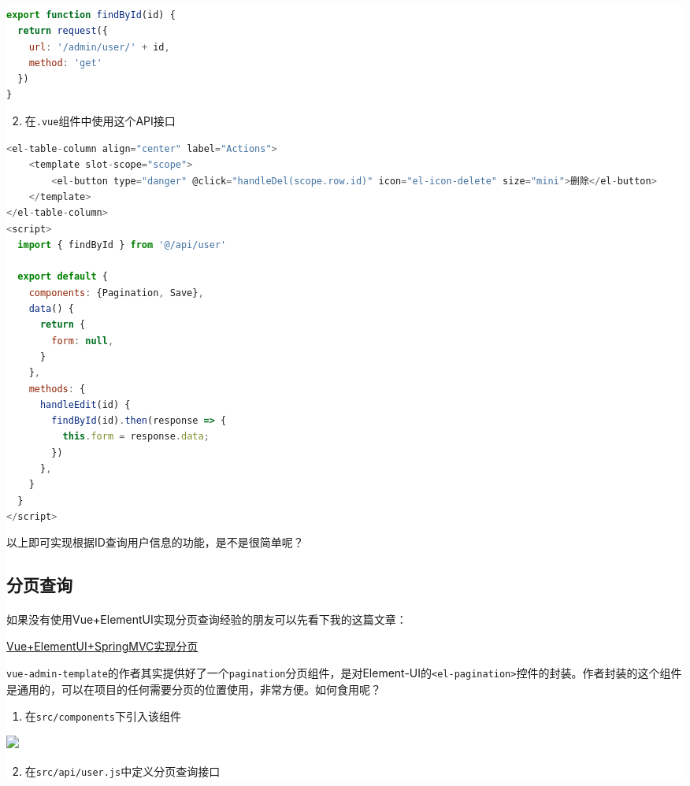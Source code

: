 ```javascript
export function findById(id) {
  return request({
    url: '/admin/user/' + id,
    method: 'get'
  })
}
```

2.  在`.vue`组件中使用这个API接口

```javascript
<el-table-column align="center" label="Actions">
	<template slot-scope="scope">
		<el-button type="danger" @click="handleDel(scope.row.id)" icon="el-icon-delete" size="mini">删除</el-button>
	</template>
</el-table-column>
<script>
  import { findById } from '@/api/user'

  export default {
    components: {Pagination, Save},
    data() {
      return {
        form: null,
      }
    },
    methods: {
      handleEdit(id) {
        findById(id).then(response => {
          this.form = response.data;
        })
      },
    }
  }
</script>
```

以上即可实现根据ID查询用户信息的功能，是不是很简单呢？

## 分页查询

如果没有使用Vue+ElementUI实现分页查询经验的朋友可以先看下我的这篇文章：

[Vue+ElementUI+SpringMVC实现分页](https://www.tycoding.cn/2018/07/30/vue-6/)

`vue-admin-template`的作者其实提供好了一个`pagination`分页组件，是对Element-UI的`<el-pagination>`控件的封装。作者封装的这个组件是通用的，可以在项目的任何需要分页的位置使用，非常方便。如何食用呢？

1.  在`src/components`下引入该组件

![](cloud-template-app/20190528211740.png)

2.  在`src/api/user.js`中定义分页查询接口
